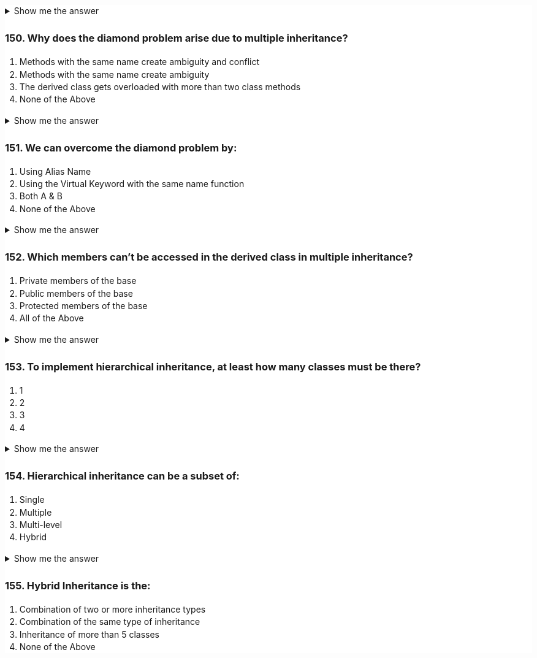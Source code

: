 <details><summary>Show me the answer</summary></details>

### 150. Why does the diamond problem arise due to multiple inheritance?

1. Methods with the same name create ambiguity and conflict
2. Methods with the same name create ambiguity
3. The derived class gets overloaded with more than two class methods
4. None of the Above

<details><summary>Show me the answer</summary></details>

### 151. We can overcome the diamond problem by:

1. Using Alias Name
2. Using the Virtual Keyword with the same name function
3. Both A & B
4. None of the Above

<details><summary>Show me the answer</summary></details>

### 152. Which members can’t be accessed in the derived class in multiple inheritance?

1. Private members of the base
2. Public members of the base
3. Protected members of the base
4. All of the Above

<details><summary>Show me the answer</summary></details>

### 153. To implement hierarchical inheritance, at least how many classes must be there?

1. 1
2. 2
3. 3
4. 4

<details><summary>Show me the answer</summary></details>

### 154. Hierarchical inheritance can be a subset of:

1. Single
2. Multiple
3. Multi-level
4. Hybrid

<details><summary>Show me the answer</summary></details>

### 155. Hybrid Inheritance is the:

1. Combination of two or more inheritance types
2. Combination of the same type of inheritance
3. Inheritance of more than 5 classes
4. None of the Above
